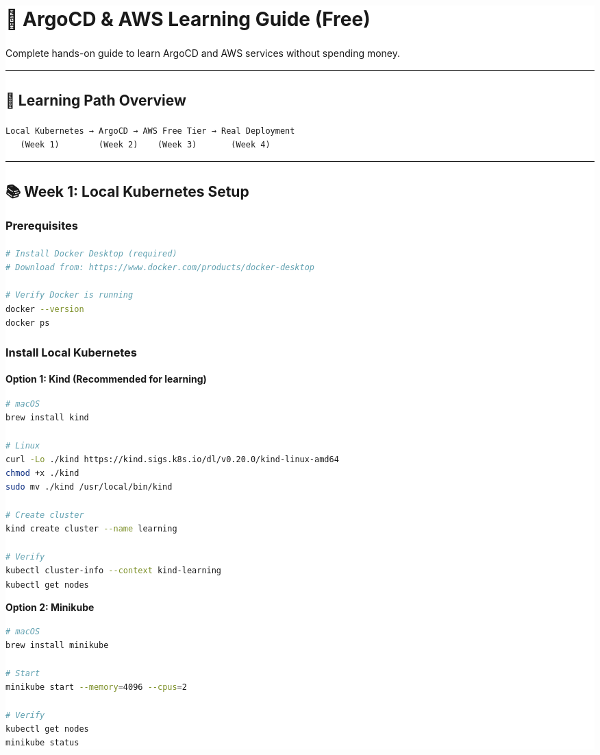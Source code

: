 # 🚀 ArgoCD & AWS Learning Guide (Free)

Complete hands-on guide to learn ArgoCD and AWS services without spending money.

---

## 🎯 Learning Path Overview

```
Local Kubernetes → ArgoCD → AWS Free Tier → Real Deployment
   (Week 1)        (Week 2)    (Week 3)       (Week 4)
```

---

## 📚 Week 1: Local Kubernetes Setup

### Prerequisites

```bash
# Install Docker Desktop (required)
# Download from: https://www.docker.com/products/docker-desktop

# Verify Docker is running
docker --version
docker ps
```

### Install Local Kubernetes

**Option 1: Kind (Recommended for learning)**

```bash
# macOS
brew install kind

# Linux
curl -Lo ./kind https://kind.sigs.k8s.io/dl/v0.20.0/kind-linux-amd64
chmod +x ./kind
sudo mv ./kind /usr/local/bin/kind

# Create cluster
kind create cluster --name learning

# Verify
kubectl cluster-info --context kind-learning
kubectl get nodes
```

**Option 2: Minikube**

```bash
# macOS
brew install minikube

# Start
minikube start --memory=4096 --cpus=2

# Verify
kubectl get nodes
minikube status
```
